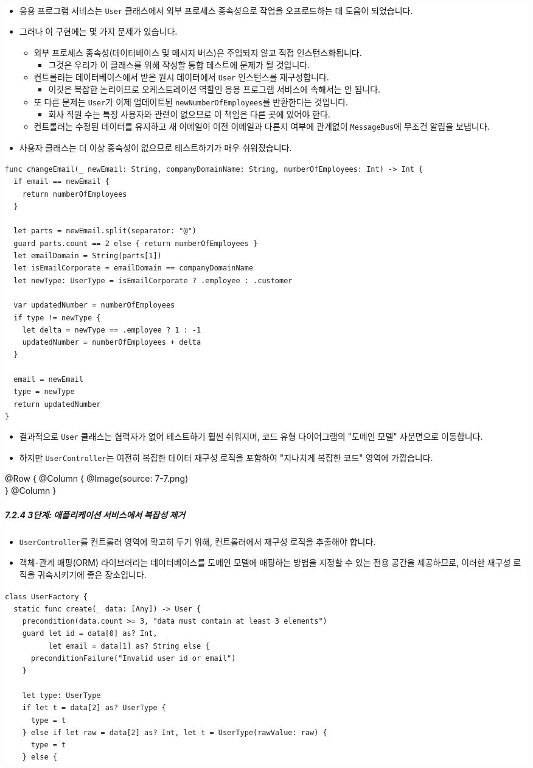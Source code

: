 * 응용 프로그램 서비스는 `User` 클래스에서 외부 프로세스 종속성으로 작업을 오프로드하는 데 도움이 되었습니다.

* 그러나 이 구현에는 몇 가지 문제가 있습니다.
  - 외부 프로세스 종속성(데이터베이스 및 메시지 버스)은 주입되지 않고 직접 인스턴스화됩니다.
    + 그것은 우리가 이 클래스를 위해 작성할 통합 테스트에 문제가 될 것입니다. 
  - 컨트롤러는 데이터베이스에서 받은 원시 데이터에서 `User` 인스턴스를 재구성합니다.
    + 이것은 복잡한 논리이므로 오케스트레이션 역할인 응용 프로그램 서비스에 속해서는 안 됩니다.
  - 또 다른 문제는 `User`가 이제 업데이트된 `newNumberOfEmployees`를 반환한다는 것입니다. 
    + 회사 직원 수는 특정 사용자와 관련이 없으므로 이 책임은 다른 곳에 있어야 한다.
  - 컨트롤러는 수정된 데이터를 유지하고 새 이메일이 이전 이메일과 다른지 여부에 관계없이 `MessageBus`에 무조건 알림을 보냅니다. 

* 사용자 클래스는 더 이상 종속성이 없으므로 테스트하기가 매우 쉬워졌습니다.

```
func changeEmail(_ newEmail: String, companyDomainName: String, numberOfEmployees: Int) -> Int {
  if email == newEmail {
    return numberOfEmployees
  }

  let parts = newEmail.split(separator: "@")
  guard parts.count == 2 else { return numberOfEmployees }
  let emailDomain = String(parts[1])
  let isEmailCorporate = emailDomain == companyDomainName
  let newType: UserType = isEmailCorporate ? .employee : .customer

  var updatedNumber = numberOfEmployees
  if type != newType {
    let delta = newType == .employee ? 1 : -1
    updatedNumber = numberOfEmployees + delta
  }

  email = newEmail
  type = newType
  return updatedNumber
}
```
* 결과적으로 `User` 클래스는 협력자가 없어 테스트하기 훨씬 쉬워지며, 코드 유형 다이어그램의 "도메인 모델" 사분면으로 이동합니다. 

* 하지만 `UserController`는 여전히 복잡한 데이터 재구성 로직을 포함하여 "지나치게 복잡한 코드" 영역에 가깝습니다.

@Row {
  @Column {
    @Image(source: 7-7.png)  
  }
  @Column
}

##### 7.2.4 3단계: 애플리케이션 서비스에서 복잡성 제거

  * `UserController`를 컨트롤러 영역에 확고히 두기 위해, 컨트롤러에서 재구성 로직을 추출해야 합니다. 

  * 객체-관계 매핑(ORM) 라이브러리는 데이터베이스를 도메인 모델에 매핑하는 방법을 지정할 수 있는 전용 공간을 제공하므로, 이러한 재구성 로직을 귀속시키기에 좋은 장소입니다.

```
class UserFactory {
  static func create(_ data: [Any]) -> User {
    precondition(data.count >= 3, "data must contain at least 3 elements")
    guard let id = data[0] as? Int,
          let email = data[1] as? String else {
      preconditionFailure("Invalid user id or email")
    }

    let type: UserType
    if let t = data[2] as? UserType {
      type = t
    } else if let raw = data[2] as? Int, let t = UserType(rawValue: raw) {
      type = t
    } else {
```